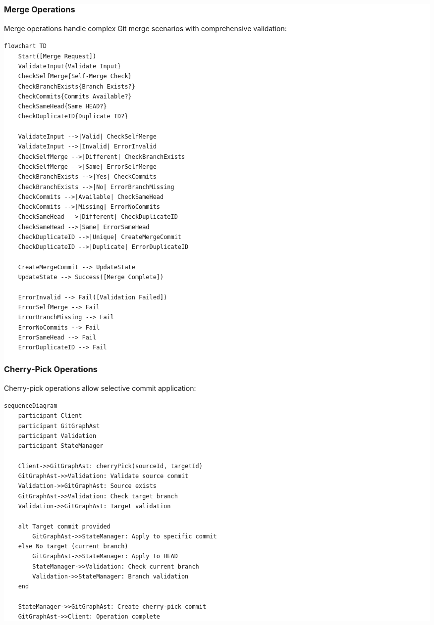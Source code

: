 ### Merge Operations

Merge operations handle complex Git merge scenarios with comprehensive validation:

```mermaid
flowchart TD
    Start([Merge Request])
    ValidateInput{Validate Input}
    CheckSelfMerge{Self-Merge Check}
    CheckBranchExists{Branch Exists?}
    CheckCommits{Commits Available?}
    CheckSameHead{Same HEAD?}
    CheckDuplicateID{Duplicate ID?}
    
    ValidateInput -->|Valid| CheckSelfMerge
    ValidateInput -->|Invalid| ErrorInvalid
    CheckSelfMerge -->|Different| CheckBranchExists
    CheckSelfMerge -->|Same| ErrorSelfMerge
    CheckBranchExists -->|Yes| CheckCommits
    CheckBranchExists -->|No| ErrorBranchMissing
    CheckCommits -->|Available| CheckSameHead
    CheckCommits -->|Missing| ErrorNoCommits
    CheckSameHead -->|Different| CheckDuplicateID
    CheckSameHead -->|Same| ErrorSameHead
    CheckDuplicateID -->|Unique| CreateMergeCommit
    CheckDuplicateID -->|Duplicate| ErrorDuplicateID
    
    CreateMergeCommit --> UpdateState
    UpdateState --> Success([Merge Complete])
    
    ErrorInvalid --> Fail([Validation Failed])
    ErrorSelfMerge --> Fail
    ErrorBranchMissing --> Fail
    ErrorNoCommits --> Fail
    ErrorSameHead --> Fail
    ErrorDuplicateID --> Fail
```

### Cherry-Pick Operations

Cherry-pick operations allow selective commit application:

```mermaid
sequenceDiagram
    participant Client
    participant GitGraphAst
    participant Validation
    participant StateManager
    
    Client->>GitGraphAst: cherryPick(sourceId, targetId)
    GitGraphAst->>Validation: Validate source commit
    Validation->>GitGraphAst: Source exists
    GitGraphAst->>Validation: Check target branch
    Validation->>GitGraphAst: Target validation
    
    alt Target commit provided
        GitGraphAst->>StateManager: Apply to specific commit
    else No target (current branch)
        GitGraphAst->>StateManager: Apply to HEAD
        StateManager->>Validation: Check current branch
        Validation->>StateManager: Branch validation
    end
    
    StateManager->>GitGraphAst: Create cherry-pick commit
    GitGraphAst->>Client: Operation complete
```